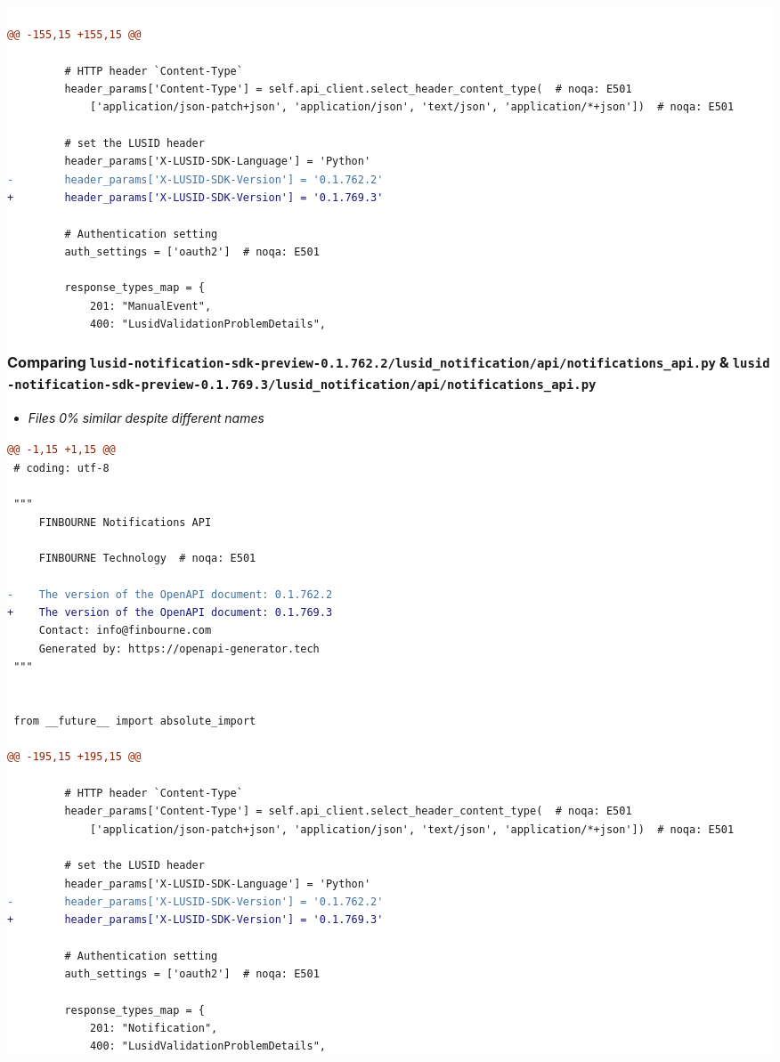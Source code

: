 ```diff
 
@@ -155,15 +155,15 @@
 
         # HTTP header `Content-Type`
         header_params['Content-Type'] = self.api_client.select_header_content_type(  # noqa: E501
             ['application/json-patch+json', 'application/json', 'text/json', 'application/*+json'])  # noqa: E501
 
         # set the LUSID header
         header_params['X-LUSID-SDK-Language'] = 'Python'
-        header_params['X-LUSID-SDK-Version'] = '0.1.762.2'
+        header_params['X-LUSID-SDK-Version'] = '0.1.769.3'
 
         # Authentication setting
         auth_settings = ['oauth2']  # noqa: E501
 
         response_types_map = {
             201: "ManualEvent",
             400: "LusidValidationProblemDetails",
```

### Comparing `lusid-notification-sdk-preview-0.1.762.2/lusid_notification/api/notifications_api.py` & `lusid-notification-sdk-preview-0.1.769.3/lusid_notification/api/notifications_api.py`

 * *Files 0% similar despite different names*

```diff
@@ -1,15 +1,15 @@
 # coding: utf-8
 
 """
     FINBOURNE Notifications API
 
     FINBOURNE Technology  # noqa: E501
 
-    The version of the OpenAPI document: 0.1.762.2
+    The version of the OpenAPI document: 0.1.769.3
     Contact: info@finbourne.com
     Generated by: https://openapi-generator.tech
 """
 
 
 from __future__ import absolute_import
 
@@ -195,15 +195,15 @@
 
         # HTTP header `Content-Type`
         header_params['Content-Type'] = self.api_client.select_header_content_type(  # noqa: E501
             ['application/json-patch+json', 'application/json', 'text/json', 'application/*+json'])  # noqa: E501
 
         # set the LUSID header
         header_params['X-LUSID-SDK-Language'] = 'Python'
-        header_params['X-LUSID-SDK-Version'] = '0.1.762.2'
+        header_params['X-LUSID-SDK-Version'] = '0.1.769.3'
 
         # Authentication setting
         auth_settings = ['oauth2']  # noqa: E501
 
         response_types_map = {
             201: "Notification",
             400: "LusidValidationProblemDetails",
```